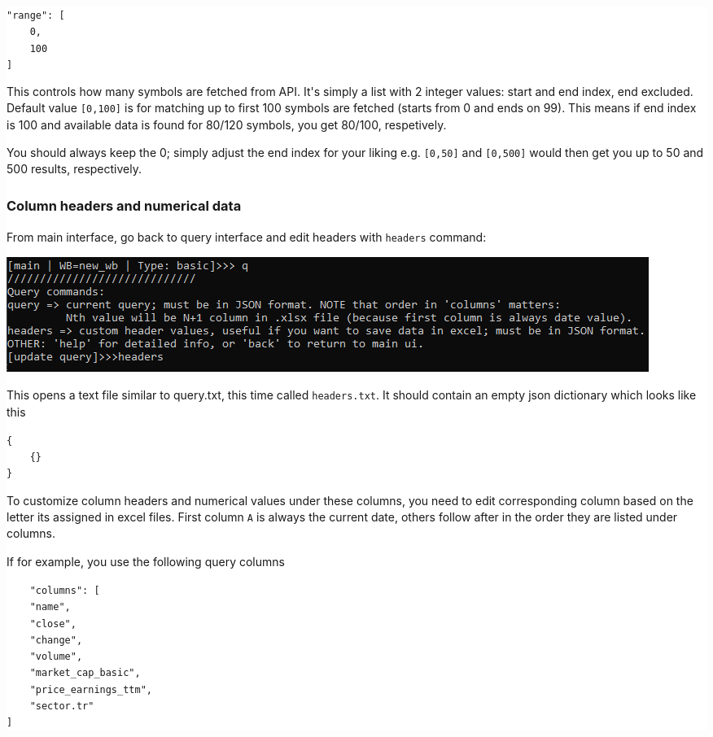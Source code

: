     "range": [
		0,
		100
	]

This controls how many symbols are fetched from API. It's simply a list with 2 integer values: start and end index, end 
excluded. Default value ``[0,100]`` is for matching up to first 100 symbols are fetched (starts from 0 and ends on 99). 
This means if end index is 100 and available data is found for 80/120 symbols, you get 80/100, respetively.

You should always keep the 0; simply adjust the end index for your liking e.g. ``[0,50]`` and ``[0,500]`` would then get
 you up to 50 and 500 results, respectively. 


### Column headers and numerical data

From main interface, go back to query interface and edit headers with ``headers`` command:

![](docs/images/customize/headers_command.png)

This opens a text file similar to query.txt, this time called ``headers.txt``. It should contain an empty json 
dictionary which looks like this

    {
        {}
    }

To customize column headers and numerical values under these columns, you need to edit corresponding column based on the
letter its assigned in excel files.
First column ``A`` is always the current date, others follow after in the order they are listed under columns.


If for example, you use the following query columns

        "columns": [
		"name",
		"close",
		"change",
		"volume",
		"market_cap_basic",
		"price_earnings_ttm",
		"sector.tr"
	]

